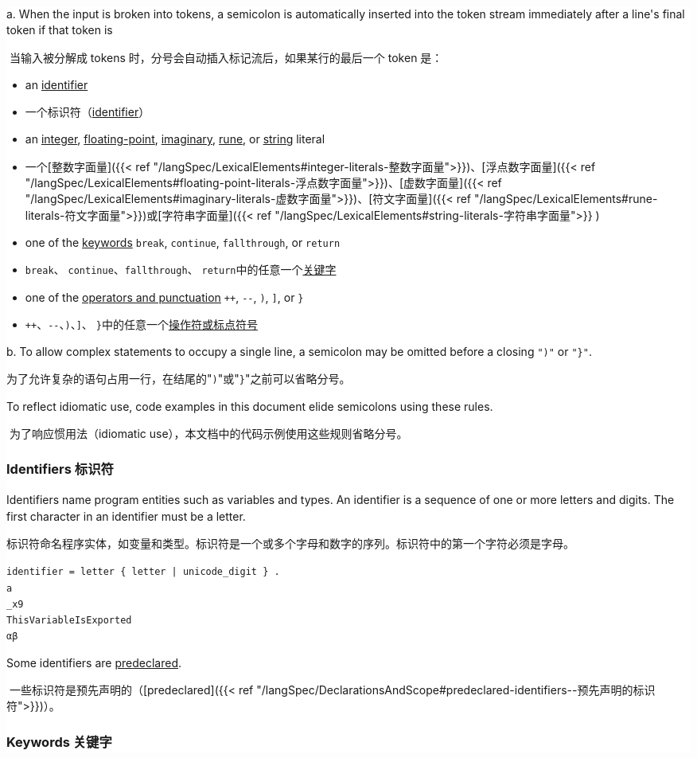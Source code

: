a. When the input is broken into tokens, a semicolon is automatically inserted into the token stream immediately after a line's final token if that token is

​	当输入被分解成 tokens 时，分号会自动插入标记流后，如果某行的最后一个 token 是：

   - an [identifier](https://go.dev/ref/spec#Identifiers)  

   - 一个标识符（[identifier](#identifiers-标识符)）

   - an [integer](https://go.dev/ref/spec#Integer_literals), [floating-point](https://go.dev/ref/spec#Floating-point_literals), [imaginary](https://go.dev/ref/spec#Imaginary_literals), [rune](https://go.dev/ref/spec#Rune_literals), or [string](https://go.dev/ref/spec#String_literals) literal

   - 一个[整数字面量]({{< ref "/langSpec/LexicalElements#integer-literals-整数字面量">}})、[浮点数字面量]({{< ref "/langSpec/LexicalElements#floating-point-literals-浮点数字面量">}})、[虚数字面量]({{< ref "/langSpec/LexicalElements#imaginary-literals-虚数字面量">}})、[符文字面量]({{< ref "/langSpec/LexicalElements#rune-literals-符文字面量">}})或[字符串字面量]({{< ref "/langSpec/LexicalElements#string-literals-字符串字面量">}} )

   - one of the [keywords](https://go.dev/ref/spec#Keywords) `break`, `continue`, `fallthrough`, or `return`

   - `break`、 `continue`、`fallthrough`、 `return`中的任意一个[关键字](#keywords-关键字)

   - one of the [operators and punctuation](https://go.dev/ref/spec#Operators_and_punctuation) `++`, `--`, `)`, `]`, or `}`

   - `++`、`--`、`)`、`]`、 `}`中的任意一个[操作符或标点符号](#operators-and-punctuation-操作符和标点符号)

        

b. To allow complex statements to occupy a single line, a semicolon may be omitted before a closing `")"` or `"}"`.

​	为了允许复杂的语句占用一行，在结尾的"`)`"或"`}`"之前可以省略分号。

To reflect idiomatic use, code examples in this document elide semicolons using these rules.

​	为了响应惯用法（idiomatic use），本文档中的代码示例使用这些规则省略分号。

### Identifiers 标识符

Identifiers name program entities such as variables and types. An identifier is a sequence of one or more letters and digits. The first character in an identifier must be a letter.

​	标识符命名程序实体，如变量和类型。标识符是一个或多个字母和数字的序列。标识符中的第一个字符必须是字母。

```
identifier = letter { letter | unicode_digit } .
a
_x9
ThisVariableIsExported
αβ
```

Some identifiers are [predeclared](https://go.dev/ref/spec#Predeclared_identifiers).

​	一些标识符是预先声明的（[predeclared]({{< ref "/langSpec/DeclarationsAndScope#predeclared-identifiers--预先声明的标识符">}})）。

### Keywords 关键字
